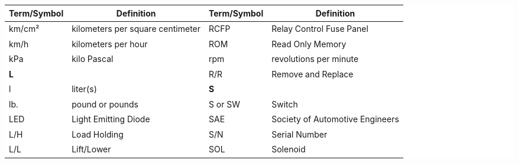 <table>
<thead>
<tr>
<th>Term/Symbol</th>
<th>Definition</th>
<th>Term/Symbol</th>
<th>Definition</th>
</tr>
</thead>
<tbody>
<tr>
<td>km/cm²</td>
<td>kilometers per square centimeter</td>
<td>RCFP</td>
<td>Relay Control Fuse Panel</td>
</tr>
<tr>
<td>km/h</td>
<td>kilometers per hour</td>
<td>ROM</td>
<td>Read Only Memory</td>
</tr>
<tr>
<td>kPa</td>
<td>kilo Pascal</td>
<td>rpm</td>
<td>revolutions per minute</td>
</tr>
<tr>
<td><strong>L</strong></td>
<td></td>
<td>R/R</td>
<td>Remove and Replace</td>
</tr>
<tr>
<td>l</td>
<td>liter(s)</td>
<td><strong>S</strong></td>
<td></td>
</tr>
<tr>
<td>lb.</td>
<td>pound or pounds</td>
<td>S or SW</td>
<td>Switch</td>
</tr>
<tr>
<td>LED</td>
<td>Light Emitting Diode</td>
<td>SAE</td>
<td>Society of Automotive Engineers</td>
</tr>
<tr>
<td>L/H</td>
<td>Load Holding</td>
<td>S/N</td>
<td>Serial Number</td>
</tr>
<tr>
<td>L/L</td>
<td>Lift/Lower</td>
<td>SOL</td>
<td>Solenoid</td>
</tr>
